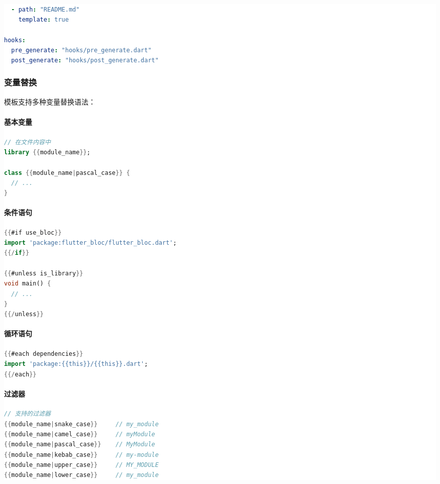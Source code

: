 ```yaml
  - path: "README.md"
    template: true

hooks:
  pre_generate: "hooks/pre_generate.dart"
  post_generate: "hooks/post_generate.dart"
```

### 变量替换

模板支持多种变量替换语法：

#### 基本变量
```dart
// 在文件内容中
library {{module_name}};

class {{module_name|pascal_case}} {
  // ...
}
```

#### 条件语句
```dart
{{#if use_bloc}}
import 'package:flutter_bloc/flutter_bloc.dart';
{{/if}}

{{#unless is_library}}
void main() {
  // ...
}
{{/unless}}
```

#### 循环语句
```dart
{{#each dependencies}}
import 'package:{{this}}/{{this}}.dart';
{{/each}}
```

#### 过滤器
```dart
// 支持的过滤器
{{module_name|snake_case}}     // my_module
{{module_name|camel_case}}     // myModule
{{module_name|pascal_case}}    // MyModule
{{module_name|kebab_case}}     // my-module
{{module_name|upper_case}}     // MY_MODULE
{{module_name|lower_case}}     // my_module
```
